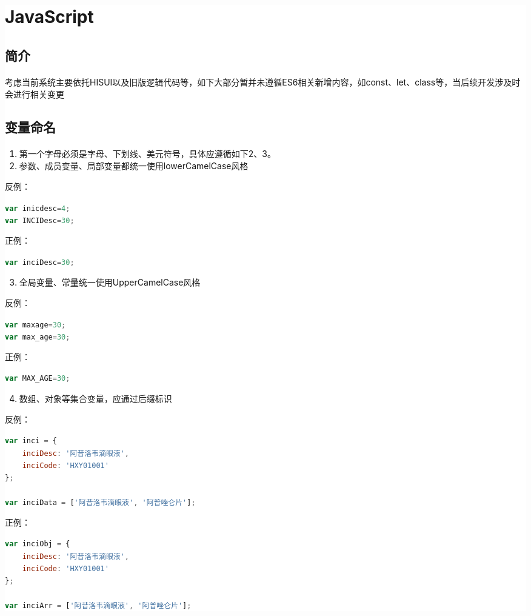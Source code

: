 
# JavaScript

## 简介

考虑当前系统主要依托HISUI以及旧版逻辑代码等，如下大部分暂并未遵循ES6相关新增内容，如const、let、class等，当后续开发涉及时会进行相关变更

## 变量命名
1. 第一个字母必须是字母、下划线、美元符号，具体应遵循如下2、3。
2. 参数、成员变量、局部变量都统一使用lowerCamelCase风格

反例：

```js
var inicdesc=4; 
var INCIDesc=30;
```

正例：

```js
var inciDesc=30;
```

3. 全局变量、常量统一使用UpperCamelCase风格

反例：

```js
var maxage=30; 
var max_age=30;
```

正例：

```js
var MAX_AGE=30;
```

4. 数组、对象等集合变量，应通过后缀标识


反例：

```js
var inci = {
    inciDesc: '阿昔洛韦滴眼液',
    inciCode: 'HXY01001'
};

var inciData = ['阿昔洛韦滴眼液', '阿普唑仑片'];
```

正例：

```js
var inciObj = {
    inciDesc: '阿昔洛韦滴眼液',
    inciCode: 'HXY01001'
};

var inciArr = ['阿昔洛韦滴眼液', '阿普唑仑片'];
```
